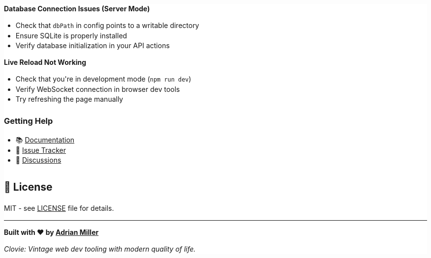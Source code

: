 **Database Connection Issues (Server Mode)**
- Check that `dbPath` in config points to a writable directory
- Ensure SQLite is properly installed 
- Verify database initialization in your API actions

**Live Reload Not Working**
- Check that you're in development mode (`npm run dev`)
- Verify WebSocket connection in browser dev tools
- Try refreshing the page manually

### Getting Help

- 📚 [Documentation](https://github.com/adrianjonmiller/clovie)
- 🐛 [Issue Tracker](https://github.com/adrianjonmiller/clovie/issues)  
- 💬 [Discussions](https://github.com/adrianjonmiller/clovie/discussions)

## 📄 License

MIT - see [LICENSE](LICENSE) file for details.

---

**Built with ❤️ by [Adrian Miller](https://github.com/adrianjonmiller)**

*Clovie: Vintage web dev tooling with modern quality of life.*
